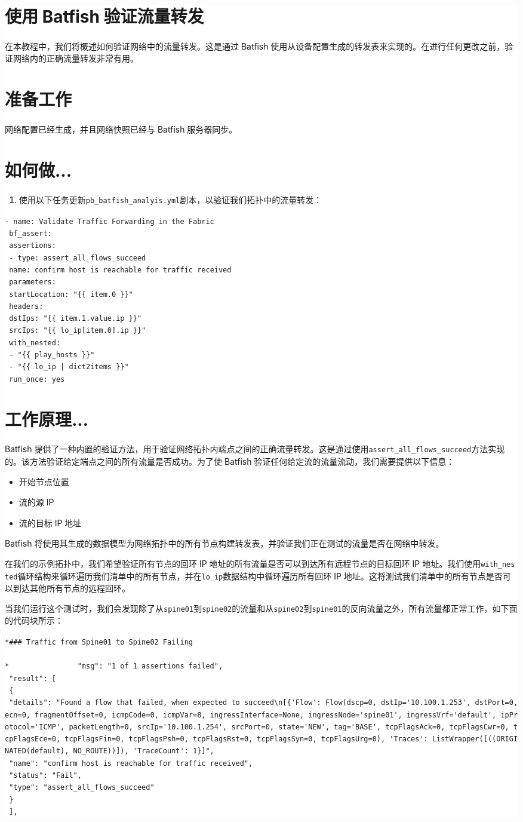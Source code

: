 # 使用 Batfish 验证流量转发

在本教程中，我们将概述如何验证网络中的流量转发。这是通过 Batfish 使用从设备配置生成的转发表来实现的。在进行任何更改之前，验证网络内的正确流量转发非常有用。

# 准备工作

网络配置已经生成，并且网络快照已经与 Batfish 服务器同步。

# 如何做...

1.  使用以下任务更新`pb_batfish_analyis.yml`剧本，以验证我们拓扑中的流量转发：

```
- name: Validate Traffic Forwarding in the Fabric
 bf_assert:
 assertions:
 - type: assert_all_flows_succeed
 name: confirm host is reachable for traffic received
 parameters:
 startLocation: "{{ item.0 }}"
 headers:
 dstIps: "{{ item.1.value.ip }}"
 srcIps: "{{ lo_ip[item.0].ip }}"
 with_nested:
 - "{{ play_hosts }}"
 - "{{ lo_ip | dict2items }}"
 run_once: yes
```

# 工作原理...

Batfish 提供了一种内置的验证方法，用于验证网络拓扑内端点之间的正确流量转发。这是通过使用`assert_all_flows_succeed`方法实现的。该方法验证给定端点之间的所有流量是否成功。为了使 Batfish 验证任何给定流的流量流动，我们需要提供以下信息：

+   开始节点位置

+   流的源 IP

+   流的目标 IP 地址

Batfish 将使用其生成的数据模型为网络拓扑中的所有节点构建转发表，并验证我们正在测试的流量是否在网络中转发。

在我们的示例拓扑中，我们希望验证所有节点的回环 IP 地址的所有流量是否可以到达所有远程节点的目标回环 IP 地址。我们使用`with_nested`循环结构来循环遍历我们清单中的所有节点，并在`lo_ip`数据结构中循环遍历所有回环 IP 地址。这将测试我们清单中的所有节点是否可以到达其他所有节点的远程回环。

当我们运行这个测试时，我们会发现除了从`spine01`到`spine02`的流量和从`spine02`到`spine01`的反向流量之外，所有流量都正常工作，如下面的代码块所示：

```
*### Traffic from Spine01 to Spine02 Failing

*                "msg": "1 of 1 assertions failed",
 "result": [
 {
 "details": "Found a flow that failed, when expected to succeed\n[{'Flow': Flow(dscp=0, dstIp='10.100.1.253', dstPort=0, ecn=0, fragmentOffset=0, icmpCode=0, icmpVar=8, ingressInterface=None, ingressNode='spine01', ingressVrf='default', ipProtocol='ICMP', packetLength=0, srcIp='10.100.1.254', srcPort=0, state='NEW', tag='BASE', tcpFlagsAck=0, tcpFlagsCwr=0, tcpFlagsEce=0, tcpFlagsFin=0, tcpFlagsPsh=0, tcpFlagsRst=0, tcpFlagsSyn=0, tcpFlagsUrg=0), 'Traces': ListWrapper([((ORIGINATED(default), NO_ROUTE))]), 'TraceCount': 1}]",
 "name": "confirm host is reachable for traffic received",
 "status": "Fail",
 "type": "assert_all_flows_succeed"
 }
 ],
```